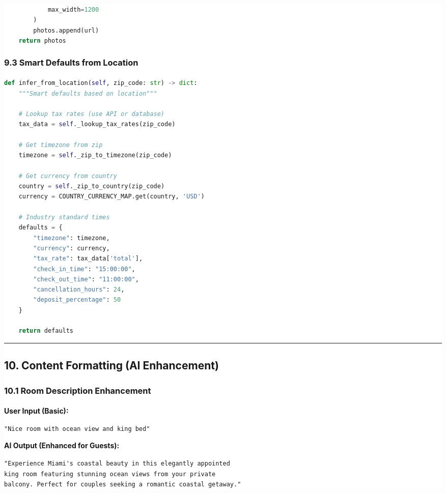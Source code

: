 ```python
            max_width=1200
        )
        photos.append(url)
    return photos
```

### 9.3 Smart Defaults from Location

```python
def infer_from_location(self, zip_code: str) -> dict:
    """Smart defaults based on location"""

    # Lookup tax rates (use API or database)
    tax_data = self._lookup_tax_rates(zip_code)

    # Get timezone from zip
    timezone = self._zip_to_timezone(zip_code)

    # Get currency from country
    country = self._zip_to_country(zip_code)
    currency = COUNTRY_CURRENCY_MAP.get(country, 'USD')

    # Industry standard times
    defaults = {
        "timezone": timezone,
        "currency": currency,
        "tax_rate": tax_data['total'],
        "check_in_time": "15:00:00",
        "check_out_time": "11:00:00",
        "cancellation_hours": 24,
        "deposit_percentage": 50
    }

    return defaults
```

---

## 10. Content Formatting (AI Enhancement)

### 10.1 Room Description Enhancement

**User Input (Basic):**
```
"Nice room with ocean view and king bed"
```

**AI Output (Enhanced for Guests):**
```
"Experience Miami's coastal beauty in this elegantly appointed
king room featuring stunning ocean views from your private
balcony. Perfect for couples seeking a romantic coastal getaway."
```
